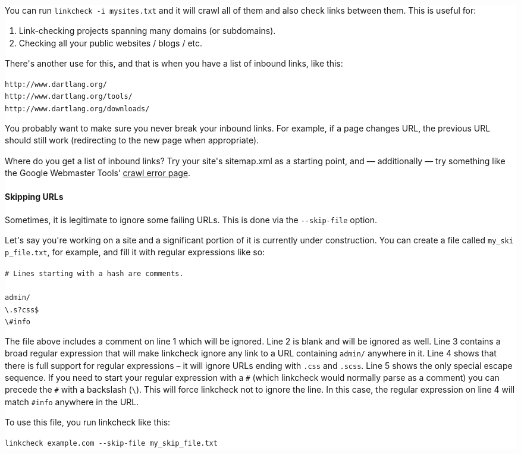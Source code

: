 You can run `linkcheck -i mysites.txt` and it will crawl all of them and also
check links between them. This is useful for:

1. Link-checking projects spanning many domains (or subdomains).
2. Checking all your public websites / blogs / etc.

There's another use for this, and that is when you have a list of inbound links,
like this:

```
http://www.dartlang.org/
http://www.dartlang.org/tools/
http://www.dartlang.org/downloads/
```

You probably want to make sure you never break your inbound links. For example,
if a page changes URL, the previous URL should still work (redirecting to the
new page when appropriate).

Where do you get a list of inbound links? Try your site's sitemap.xml as
a starting point, and — additionally — try something like the Google Webmaster 
Tools’ [crawl error page](https://www.google.com/webmasters/tools/crawl-errors).

#### Skipping URLs

Sometimes, it is legitimate to ignore some failing URLs. This is done via
the `--skip-file` option.

Let's say you're working on a site and a significant portion of it is currently
under construction. You can create a file called `my_skip_file.txt`, for 
example, and fill it with regular expressions like so:

```
# Lines starting with a hash are comments.

admin/
\.s?css$
\#info
```

The file above includes a comment on line 1 which will be ignored. Line 2 is
blank and will be ignored as well. Line 3 contains a broad regular expression
that will make linkcheck ignore any link to a URL containing `admin/`
anywhere in it. Line 4 shows that there is full support for
regular expressions – it will ignore URLs ending with `.css` and
`.scss`. Line 5 shows the only special escape sequence.
If you need to start your regular expression with a `#`
(which linkcheck would normally parse as a comment) you can
precede the `#` with a backslash (`\`). This will force linkcheck
not to ignore the line. In this case, the regular expression on line 4
will match `#info` anywhere in the URL.

To use this file, you run linkcheck like this:

```
linkcheck example.com --skip-file my_skip_file.txt
```
